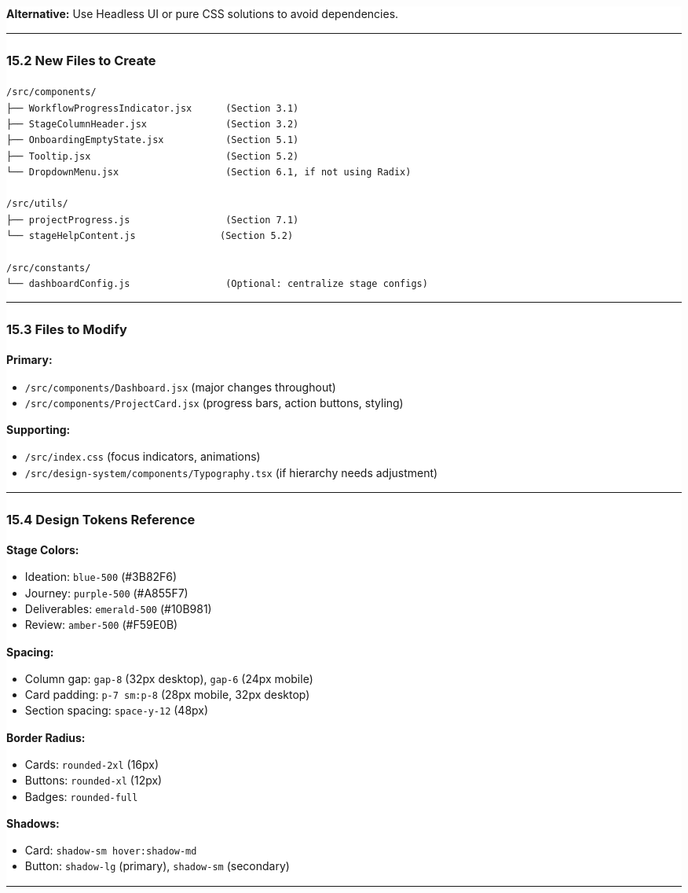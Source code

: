 **Alternative:** Use Headless UI or pure CSS solutions to avoid dependencies.

---

### 15.2 New Files to Create

```
/src/components/
├── WorkflowProgressIndicator.jsx      (Section 3.1)
├── StageColumnHeader.jsx              (Section 3.2)
├── OnboardingEmptyState.jsx           (Section 5.1)
├── Tooltip.jsx                        (Section 5.2)
└── DropdownMenu.jsx                   (Section 6.1, if not using Radix)

/src/utils/
├── projectProgress.js                 (Section 7.1)
└── stageHelpContent.js               (Section 5.2)

/src/constants/
└── dashboardConfig.js                 (Optional: centralize stage configs)
```

---

### 15.3 Files to Modify

**Primary:**
- `/src/components/Dashboard.jsx` (major changes throughout)
- `/src/components/ProjectCard.jsx` (progress bars, action buttons, styling)

**Supporting:**
- `/src/index.css` (focus indicators, animations)
- `/src/design-system/components/Typography.tsx` (if hierarchy needs adjustment)

---

### 15.4 Design Tokens Reference

**Stage Colors:**
- Ideation: `blue-500` (#3B82F6)
- Journey: `purple-500` (#A855F7)
- Deliverables: `emerald-500` (#10B981)
- Review: `amber-500` (#F59E0B)

**Spacing:**
- Column gap: `gap-8` (32px desktop), `gap-6` (24px mobile)
- Card padding: `p-7 sm:p-8` (28px mobile, 32px desktop)
- Section spacing: `space-y-12` (48px)

**Border Radius:**
- Cards: `rounded-2xl` (16px)
- Buttons: `rounded-xl` (12px)
- Badges: `rounded-full`

**Shadows:**
- Card: `shadow-sm hover:shadow-md`
- Button: `shadow-lg` (primary), `shadow-sm` (secondary)

---